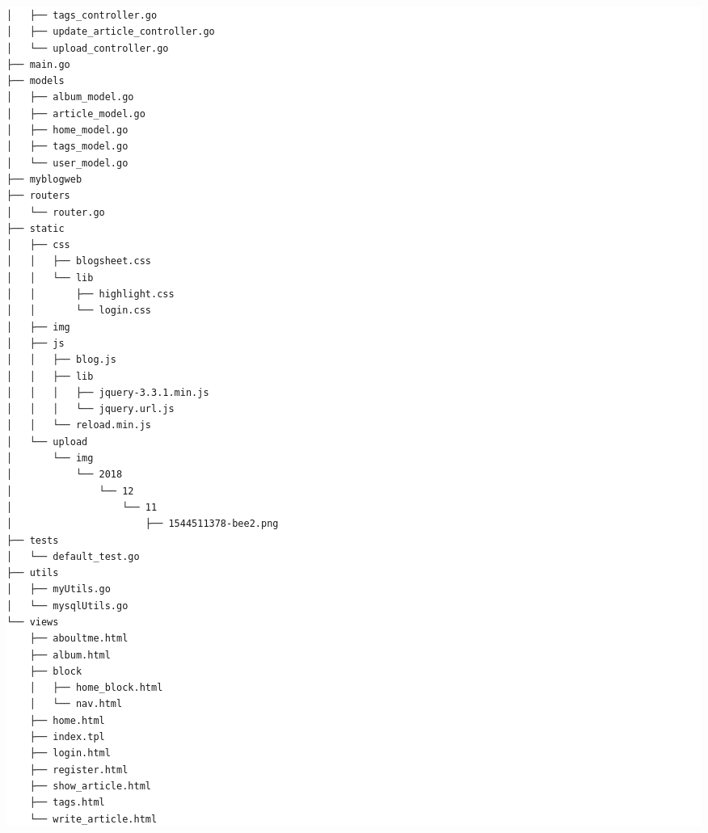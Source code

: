 ```txt
│   ├── tags_controller.go
│   ├── update_article_controller.go
│   └── upload_controller.go
├── main.go
├── models
│   ├── album_model.go
│   ├── article_model.go
│   ├── home_model.go
│   ├── tags_model.go
│   └── user_model.go
├── myblogweb
├── routers
│   └── router.go
├── static
│   ├── css
│   │   ├── blogsheet.css
│   │   └── lib
│   │       ├── highlight.css
│   │       └── login.css
│   ├── img
│   ├── js
│   │   ├── blog.js
│   │   ├── lib
│   │   │   ├── jquery-3.3.1.min.js
│   │   │   └── jquery.url.js
│   │   └── reload.min.js
│   └── upload
│       └── img
│           └── 2018
│               └── 12
│                   └── 11
│                       ├── 1544511378-bee2.png
├── tests
│   └── default_test.go
├── utils
│   ├── myUtils.go
│   └── mysqlUtils.go
└── views
    ├── aboultme.html
    ├── album.html
    ├── block
    │   ├── home_block.html
    │   └── nav.html
    ├── home.html
    ├── index.tpl
    ├── login.html
    ├── register.html
    ├── show_article.html
    ├── tags.html
    └── write_article.html
```
